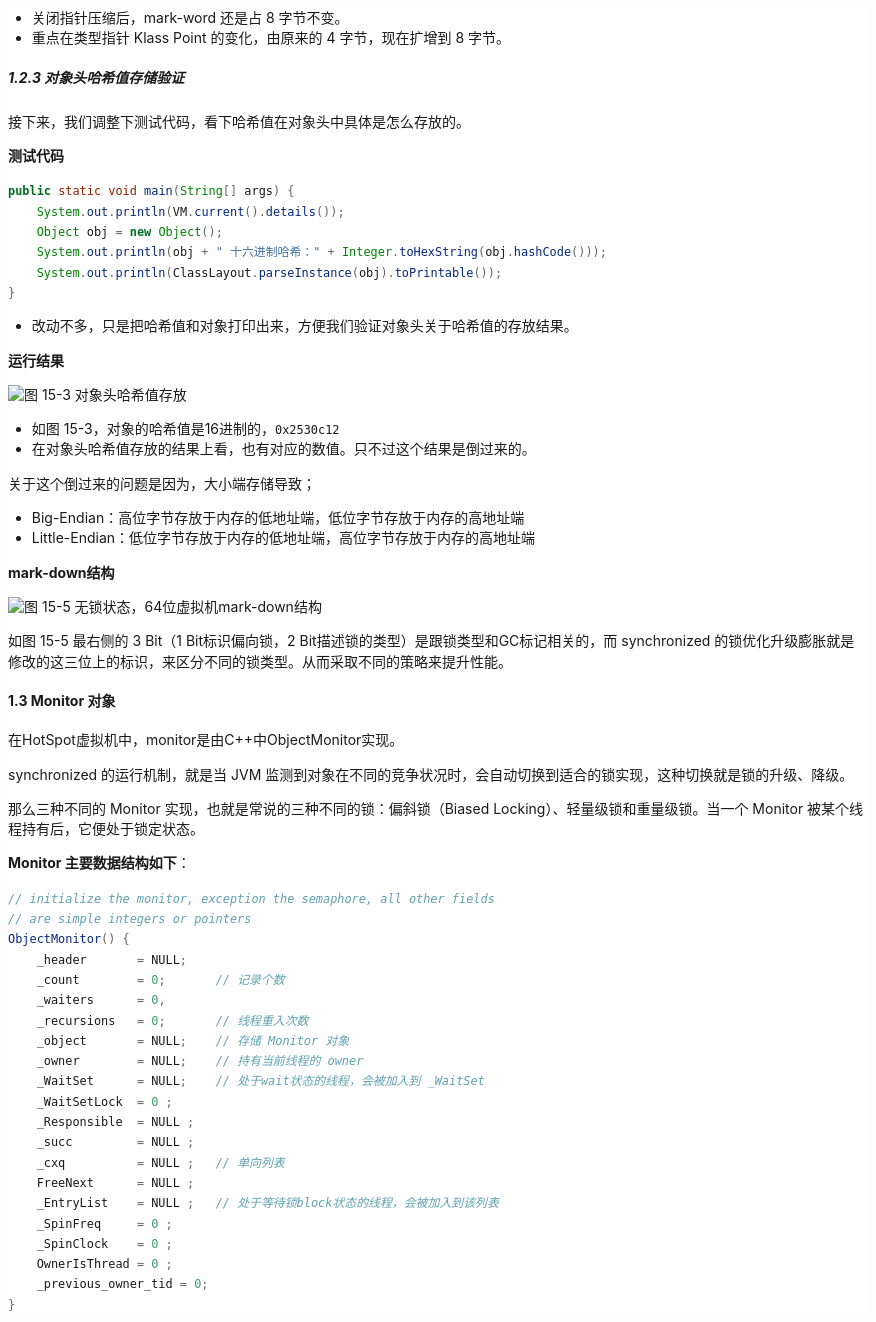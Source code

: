 - 关闭指针压缩后，mark-word 还是占 8 字节不变。
- 重点在类型指针 Klass Point 的变化，由原来的 4 字节，现在扩增到 8 字节。

##### 1.2.3 对象头哈希值存储验证

接下来，我们调整下测试代码，看下哈希值在对象头中具体是怎么存放的。

**测试代码**

```java
public static void main(String[] args) {
    System.out.println(VM.current().details());
    Object obj = new Object();
    System.out.println(obj + " 十六进制哈希：" + Integer.toHexString(obj.hashCode()));
    System.out.println(ClassLayout.parseInstance(obj).toPrintable());
}
```

- 改动不多，只是把哈希值和对象打印出来，方便我们验证对象头关于哈希值的存放结果。

**运行结果**

![图 15-3 对象头哈希值存放](https://bugstack.cn/assets/images/2020/interview/interview-15-04.png)

- 如图 15-3，对象的哈希值是16进制的，`0x2530c12`
- 在对象头哈希值存放的结果上看，也有对应的数值。只不过这个结果是倒过来的。

关于这个倒过来的问题是因为，大小端存储导致；

- Big-Endian：高位字节存放于内存的低地址端，低位字节存放于内存的高地址端
- Little-Endian：低位字节存放于内存的低地址端，高位字节存放于内存的高地址端

**mark-down结构**

![图 15-5 无锁状态，64位虚拟机mark-down结构](https://bugstack.cn/assets/images/2020/interview/interview-15-05.png)

如图 15-5 最右侧的 3 Bit（1 Bit标识偏向锁，2 Bit描述锁的类型）是跟锁类型和GC标记相关的，而 synchronized 的锁优化升级膨胀就是修改的这三位上的标识，来区分不同的锁类型。从而采取不同的策略来提升性能。

#### 1.3 Monitor 对象

在HotSpot虚拟机中，monitor是由C++中ObjectMonitor实现。

synchronized 的运行机制，就是当 JVM 监测到对象在不同的竞争状况时，会自动切换到适合的锁实现，这种切换就是锁的升级、降级。

那么三种不同的 Monitor 实现，也就是常说的三种不同的锁：偏斜锁（Biased Locking）、轻量级锁和重量级锁。当一个 Monitor 被某个线程持有后，它便处于锁定状态。

**Monitor 主要数据结构如下**：

```java
// initialize the monitor, exception the semaphore, all other fields
// are simple integers or pointers
ObjectMonitor() {
    _header       = NULL;
    _count        = 0;       // 记录个数
    _waiters      = 0,
    _recursions   = 0;       // 线程重入次数
    _object       = NULL;    // 存储 Monitor 对象
    _owner        = NULL;    // 持有当前线程的 owner
    _WaitSet      = NULL;    // 处于wait状态的线程，会被加入到 _WaitSet
    _WaitSetLock  = 0 ;
    _Responsible  = NULL ;
    _succ         = NULL ;
    _cxq          = NULL ;   // 单向列表
    FreeNext      = NULL ;
    _EntryList    = NULL ;   // 处于等待锁block状态的线程，会被加入到该列表
    _SpinFreq     = 0 ;
    _SpinClock    = 0 ;
    OwnerIsThread = 0 ;
    _previous_owner_tid = 0;
}
```